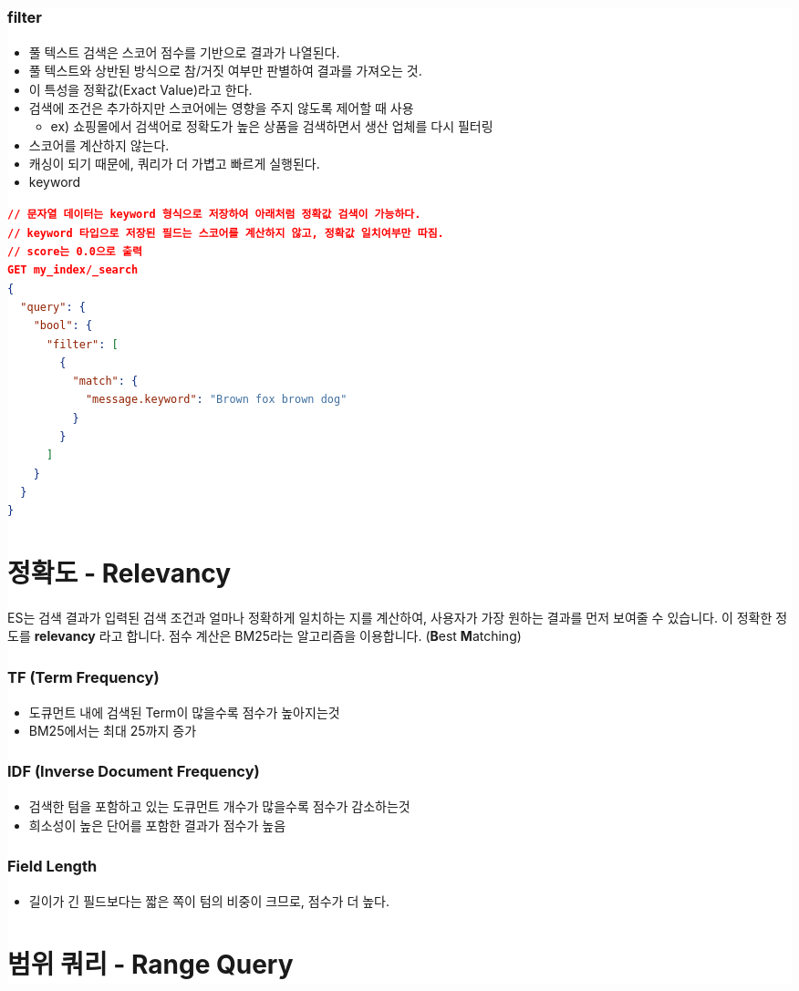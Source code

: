 ### filter

- 풀 텍스트 검색은 스코어 점수를 기반으로 결과가 나열된다.
- 풀 텍스트와 상반된 방식으로 참/거짓 여부만 판별하여 결과를 가져오는 것.
- 이 특성을 정확값(Exact Value)라고 한다.
- 검색에 조건은 추가하지만 스코어에는 영향을 주지 않도록 제어할 때 사용
    - ex) 쇼핑몰에서 검색어로 정확도가 높은 상품을 검색하면서 생산 업체를 다시 필터링
- 스코어를 계산하지 않는다.
- 캐싱이 되기 때문에, 쿼리가 더 가볍고 빠르게 실행된다.
- keyword

```json
// 문자열 데이터는 keyword 형식으로 저장하여 아래처럼 정확값 검색이 가능하다.
// keyword 타입으로 저장된 필드는 스코어를 계산하지 않고, 정확값 일치여부만 따짐.
// score는 0.0으로 출력
GET my_index/_search
{
  "query": {
    "bool": {
      "filter": [
        {
          "match": {
            "message.keyword": "Brown fox brown dog"
          }
        }
      ]
    }
  }
}
```

# 정확도 - Relevancy

ES는 검색 결과가 입력된 검색 조건과 얼마나 정확하게 일치하는 지를 계산하여, 사용자가 가장 원하는 결과를 먼저 보여줄 수 있습니다. 이 정확한 정도를 **relevancy** 라고 합니다.
점수 계산은 BM25라는 알고리즘을 이용합니다. (**B**est **M**atching)

### TF (Term Frequency)

- 도큐먼트 내에 검색된 Term이 많을수록 점수가 높아지는것
- BM25에서는 최대 25까지 증가

### IDF (Inverse Document Frequency)

- 검색한 텀을 포함하고 있는 도큐먼트 개수가 많을수록 점수가 감소하는것
- 희소성이 높은 단어를 포함한 결과가 점수가 높음

### Field Length

- 길이가 긴 필드보다는 짧은 쪽이 텀의 비중이 크므로, 점수가 더 높다.

# 범위 쿼리 - Range Query
